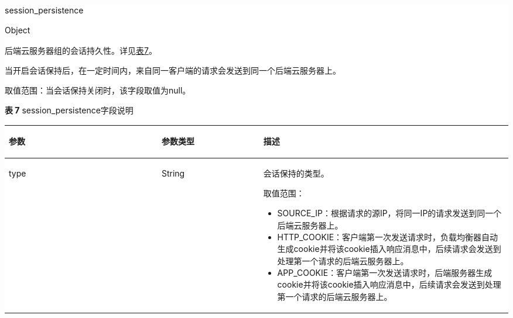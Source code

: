 <tr id="zh-cn_topic_0096561550_zh-cn_topic_0096561549_row209451156154"><td class="cellrowborder" valign="top" width="27%" headers="mcps1.2.4.1.1 "><p id="zh-cn_topic_0096561550_zh-cn_topic_0096561549_p16945185612516"><a name="zh-cn_topic_0096561550_zh-cn_topic_0096561549_p16945185612516"></a><a name="zh-cn_topic_0096561550_zh-cn_topic_0096561549_p16945185612516"></a>session_persistence</p>
</td>
<td class="cellrowborder" valign="top" width="17.130000000000003%" headers="mcps1.2.4.1.2 "><p id="zh-cn_topic_0096561550_zh-cn_topic_0096561549_p109451564513"><a name="zh-cn_topic_0096561550_zh-cn_topic_0096561549_p109451564513"></a><a name="zh-cn_topic_0096561550_zh-cn_topic_0096561549_p109451564513"></a>Object</p>
</td>
<td class="cellrowborder" valign="top" width="55.87%" headers="mcps1.2.4.1.3 "><p id="zh-cn_topic_0096561550_zh-cn_topic_0096561549_p18458175215155"><a name="zh-cn_topic_0096561550_zh-cn_topic_0096561549_p18458175215155"></a><a name="zh-cn_topic_0096561550_zh-cn_topic_0096561549_p18458175215155"></a>后端云服务器组的会话持久性。详见<a href="#zh-cn_topic_0096561550_table112431127175217">表7</a>。</p>
<p id="zh-cn_topic_0096561550_zh-cn_topic_0096561549_p166781654171513"><a name="zh-cn_topic_0096561550_zh-cn_topic_0096561549_p166781654171513"></a><a name="zh-cn_topic_0096561550_zh-cn_topic_0096561549_p166781654171513"></a>当开启会话保持后，在一定时间内，来自同一客户端的请求会发送到同一个后端云服务器上。</p>
<p id="zh-cn_topic_0096561550_zh-cn_topic_0096561549_p19438135717159"><a name="zh-cn_topic_0096561550_zh-cn_topic_0096561549_p19438135717159"></a><a name="zh-cn_topic_0096561550_zh-cn_topic_0096561549_p19438135717159"></a>取值范围：当会话保持关闭时，该字段取值为null。</p>
</td>
</tr>
</tbody>
</table>

**表 7**  session\_persistence字段说明

<a name="zh-cn_topic_0096561550_table112431127175217"></a>
<table><thead align="left"><tr id="zh-cn_topic_0096561550_zh-cn_topic_0096561549_row12652114216495"><th class="cellrowborder" valign="top" width="30.34%" id="mcps1.2.4.1.1"><p id="zh-cn_topic_0096561550_zh-cn_topic_0096561549_p8652134218493"><a name="zh-cn_topic_0096561550_zh-cn_topic_0096561549_p8652134218493"></a><a name="zh-cn_topic_0096561550_zh-cn_topic_0096561549_p8652134218493"></a>参数</p>
</th>
<th class="cellrowborder" valign="top" width="20.22%" id="mcps1.2.4.1.2"><p id="zh-cn_topic_0096561550_zh-cn_topic_0096561549_p965284214496"><a name="zh-cn_topic_0096561550_zh-cn_topic_0096561549_p965284214496"></a><a name="zh-cn_topic_0096561550_zh-cn_topic_0096561549_p965284214496"></a>参数类型</p>
</th>
<th class="cellrowborder" valign="top" width="49.44%" id="mcps1.2.4.1.3"><p id="zh-cn_topic_0096561550_zh-cn_topic_0096561549_p3652164264914"><a name="zh-cn_topic_0096561550_zh-cn_topic_0096561549_p3652164264914"></a><a name="zh-cn_topic_0096561550_zh-cn_topic_0096561549_p3652164264914"></a>描述</p>
</th>
</tr>
</thead>
<tbody><tr id="zh-cn_topic_0096561550_zh-cn_topic_0096561549_row16652114264914"><td class="cellrowborder" valign="top" width="30.34%" headers="mcps1.2.4.1.1 "><p id="zh-cn_topic_0096561550_zh-cn_topic_0096561549_p106528426495"><a name="zh-cn_topic_0096561550_zh-cn_topic_0096561549_p106528426495"></a><a name="zh-cn_topic_0096561550_zh-cn_topic_0096561549_p106528426495"></a>type</p>
</td>
<td class="cellrowborder" valign="top" width="20.22%" headers="mcps1.2.4.1.2 "><p id="zh-cn_topic_0096561550_zh-cn_topic_0096561549_p665216429491"><a name="zh-cn_topic_0096561550_zh-cn_topic_0096561549_p665216429491"></a><a name="zh-cn_topic_0096561550_zh-cn_topic_0096561549_p665216429491"></a>String</p>
</td>
<td class="cellrowborder" valign="top" width="49.44%" headers="mcps1.2.4.1.3 "><p id="zh-cn_topic_0096561550_zh-cn_topic_0096561549_p1082720181618"><a name="zh-cn_topic_0096561550_zh-cn_topic_0096561549_p1082720181618"></a><a name="zh-cn_topic_0096561550_zh-cn_topic_0096561549_p1082720181618"></a>会话保持的类型。</p>
<div class="p" id="zh-cn_topic_0096561550_zh-cn_topic_0096561549_p79701533165"><a name="zh-cn_topic_0096561550_zh-cn_topic_0096561549_p79701533165"></a><a name="zh-cn_topic_0096561550_zh-cn_topic_0096561549_p79701533165"></a>取值范围：<a name="zh-cn_topic_0096561550_zh-cn_topic_0096561549_ul258091011289"></a><a name="zh-cn_topic_0096561550_zh-cn_topic_0096561549_ul258091011289"></a><ul id="zh-cn_topic_0096561550_zh-cn_topic_0096561549_ul258091011289"><li>SOURCE_IP：根据请求的源IP，将同一IP的请求发送到同一个后端云服务器上。</li><li>HTTP_COOKIE：客户端第一次发送请求时，负载均衡器自动生成cookie并将该cookie插入响应消息中，后续请求会发送到处理第一个请求的后端云服务器上。</li><li>APP_COOKIE：客户端第一次发送请求时，后端服务器生成cookie并将该cookie插入响应消息中，后续请求会发送到处理第一个请求的后端云服务器上。</li></ul>